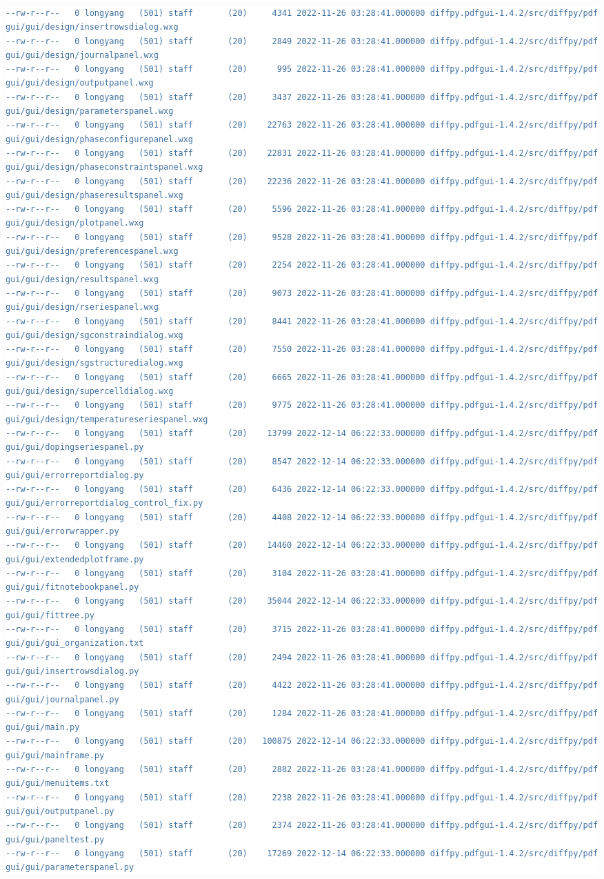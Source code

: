 ```diff
--rw-r--r--   0 longyang   (501) staff       (20)     4341 2022-11-26 03:28:41.000000 diffpy.pdfgui-1.4.2/src/diffpy/pdfgui/gui/design/insertrowsdialog.wxg
--rw-r--r--   0 longyang   (501) staff       (20)     2849 2022-11-26 03:28:41.000000 diffpy.pdfgui-1.4.2/src/diffpy/pdfgui/gui/design/journalpanel.wxg
--rw-r--r--   0 longyang   (501) staff       (20)      995 2022-11-26 03:28:41.000000 diffpy.pdfgui-1.4.2/src/diffpy/pdfgui/gui/design/outputpanel.wxg
--rw-r--r--   0 longyang   (501) staff       (20)     3437 2022-11-26 03:28:41.000000 diffpy.pdfgui-1.4.2/src/diffpy/pdfgui/gui/design/parameterspanel.wxg
--rw-r--r--   0 longyang   (501) staff       (20)    22763 2022-11-26 03:28:41.000000 diffpy.pdfgui-1.4.2/src/diffpy/pdfgui/gui/design/phaseconfigurepanel.wxg
--rw-r--r--   0 longyang   (501) staff       (20)    22831 2022-11-26 03:28:41.000000 diffpy.pdfgui-1.4.2/src/diffpy/pdfgui/gui/design/phaseconstraintspanel.wxg
--rw-r--r--   0 longyang   (501) staff       (20)    22236 2022-11-26 03:28:41.000000 diffpy.pdfgui-1.4.2/src/diffpy/pdfgui/gui/design/phaseresultspanel.wxg
--rw-r--r--   0 longyang   (501) staff       (20)     5596 2022-11-26 03:28:41.000000 diffpy.pdfgui-1.4.2/src/diffpy/pdfgui/gui/design/plotpanel.wxg
--rw-r--r--   0 longyang   (501) staff       (20)     9528 2022-11-26 03:28:41.000000 diffpy.pdfgui-1.4.2/src/diffpy/pdfgui/gui/design/preferencespanel.wxg
--rw-r--r--   0 longyang   (501) staff       (20)     2254 2022-11-26 03:28:41.000000 diffpy.pdfgui-1.4.2/src/diffpy/pdfgui/gui/design/resultspanel.wxg
--rw-r--r--   0 longyang   (501) staff       (20)     9073 2022-11-26 03:28:41.000000 diffpy.pdfgui-1.4.2/src/diffpy/pdfgui/gui/design/rseriespanel.wxg
--rw-r--r--   0 longyang   (501) staff       (20)     8441 2022-11-26 03:28:41.000000 diffpy.pdfgui-1.4.2/src/diffpy/pdfgui/gui/design/sgconstraindialog.wxg
--rw-r--r--   0 longyang   (501) staff       (20)     7550 2022-11-26 03:28:41.000000 diffpy.pdfgui-1.4.2/src/diffpy/pdfgui/gui/design/sgstructuredialog.wxg
--rw-r--r--   0 longyang   (501) staff       (20)     6665 2022-11-26 03:28:41.000000 diffpy.pdfgui-1.4.2/src/diffpy/pdfgui/gui/design/supercelldialog.wxg
--rw-r--r--   0 longyang   (501) staff       (20)     9775 2022-11-26 03:28:41.000000 diffpy.pdfgui-1.4.2/src/diffpy/pdfgui/gui/design/temperatureseriespanel.wxg
--rw-r--r--   0 longyang   (501) staff       (20)    13799 2022-12-14 06:22:33.000000 diffpy.pdfgui-1.4.2/src/diffpy/pdfgui/gui/dopingseriespanel.py
--rw-r--r--   0 longyang   (501) staff       (20)     8547 2022-12-14 06:22:33.000000 diffpy.pdfgui-1.4.2/src/diffpy/pdfgui/gui/errorreportdialog.py
--rw-r--r--   0 longyang   (501) staff       (20)     6436 2022-12-14 06:22:33.000000 diffpy.pdfgui-1.4.2/src/diffpy/pdfgui/gui/errorreportdialog_control_fix.py
--rw-r--r--   0 longyang   (501) staff       (20)     4408 2022-12-14 06:22:33.000000 diffpy.pdfgui-1.4.2/src/diffpy/pdfgui/gui/errorwrapper.py
--rw-r--r--   0 longyang   (501) staff       (20)    14460 2022-12-14 06:22:33.000000 diffpy.pdfgui-1.4.2/src/diffpy/pdfgui/gui/extendedplotframe.py
--rw-r--r--   0 longyang   (501) staff       (20)     3104 2022-11-26 03:28:41.000000 diffpy.pdfgui-1.4.2/src/diffpy/pdfgui/gui/fitnotebookpanel.py
--rw-r--r--   0 longyang   (501) staff       (20)    35044 2022-12-14 06:22:33.000000 diffpy.pdfgui-1.4.2/src/diffpy/pdfgui/gui/fittree.py
--rw-r--r--   0 longyang   (501) staff       (20)     3715 2022-11-26 03:28:41.000000 diffpy.pdfgui-1.4.2/src/diffpy/pdfgui/gui/gui_organization.txt
--rw-r--r--   0 longyang   (501) staff       (20)     2494 2022-11-26 03:28:41.000000 diffpy.pdfgui-1.4.2/src/diffpy/pdfgui/gui/insertrowsdialog.py
--rw-r--r--   0 longyang   (501) staff       (20)     4422 2022-11-26 03:28:41.000000 diffpy.pdfgui-1.4.2/src/diffpy/pdfgui/gui/journalpanel.py
--rw-r--r--   0 longyang   (501) staff       (20)     1284 2022-11-26 03:28:41.000000 diffpy.pdfgui-1.4.2/src/diffpy/pdfgui/gui/main.py
--rw-r--r--   0 longyang   (501) staff       (20)   100875 2022-12-14 06:22:33.000000 diffpy.pdfgui-1.4.2/src/diffpy/pdfgui/gui/mainframe.py
--rw-r--r--   0 longyang   (501) staff       (20)     2882 2022-11-26 03:28:41.000000 diffpy.pdfgui-1.4.2/src/diffpy/pdfgui/gui/menuitems.txt
--rw-r--r--   0 longyang   (501) staff       (20)     2238 2022-11-26 03:28:41.000000 diffpy.pdfgui-1.4.2/src/diffpy/pdfgui/gui/outputpanel.py
--rw-r--r--   0 longyang   (501) staff       (20)     2374 2022-11-26 03:28:41.000000 diffpy.pdfgui-1.4.2/src/diffpy/pdfgui/gui/paneltest.py
--rw-r--r--   0 longyang   (501) staff       (20)    17269 2022-12-14 06:22:33.000000 diffpy.pdfgui-1.4.2/src/diffpy/pdfgui/gui/parameterspanel.py
```